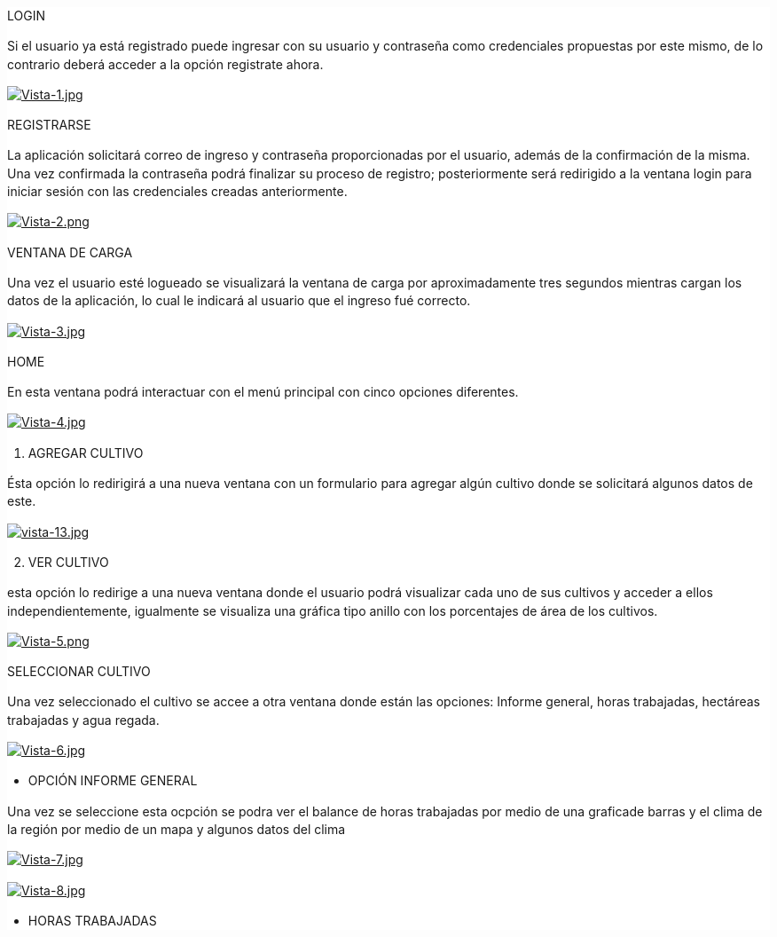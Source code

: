 LOGIN 

Si el usuario ya está registrado puede ingresar con su usuario y contraseña como credenciales propuestas por este mismo, de lo contrario deberá acceder a la opción registrate ahora.

[![Vista-1.jpg](https://i.postimg.cc/SKnRmkkd/Vista-1.png)](https://postimg.cc/Y4wM3c4L)

REGISTRARSE

La aplicación solicitará correo de ingreso y contraseña proporcionadas por el usuario, además de la confirmación de la misma. Una vez confirmada la contraseña podrá finalizar su proceso de registro; posteriormente será redirigido a la ventana login para iniciar sesión con las credenciales creadas anteriormente.

[![Vista-2.png](https://i.postimg.cc/X7D04FqM/Vista-2.png)](https://postimg.cc/1f6dK8DM)

VENTANA DE CARGA

Una vez el usuario esté logueado se visualizará la ventana de carga por aproximadamente tres segundos mientras cargan los datos de la aplicación, lo cual le indicará al usuario que el ingreso fué correcto.

[![Vista-3.jpg](https://i.postimg.cc/cLrtLQcf/Vista-3.png)](https://postimg.cc/RWxZPJy0)

HOME

En esta ventana podrá interactuar con el menú principal con cinco opciones diferentes.

[![Vista-4.jpg](https://i.postimg.cc/BZzRL3Tk/Vista-4.png)](https://postimg.cc/bdQmWKF9)

1) AGREGAR CULTIVO

Ésta opción lo redirigirá a una nueva ventana con un formulario para agregar algún cultivo donde se solicitará algunos datos de este.

[![vista-13.jpg](https://i.postimg.cc/xCZRp0gz/vista-13.jpg)](https://postimg.cc/CBjkzp3h)

2) VER CULTIVO

esta opción lo redirige a una nueva ventana donde el usuario podrá visualizar cada uno de sus cultivos y acceder a ellos independientemente, igualmente se visualiza una gráfica tipo anillo con los porcentajes de área de los cultivos. 

[![Vista-5.png](https://i.postimg.cc/N0PZ6whK/Vista-5.png)](https://postimg.cc/d7rWFpVF)

SELECCIONAR CULTIVO

Una vez seleccionado el cultivo se accee a otra ventana donde están las opciones: Informe general, horas trabajadas, hectáreas trabajadas y agua regada.

[![Vista-6.jpg](https://i.postimg.cc/y6hvBzf0/Vista-6.png)](https://postimg.cc/rzmSC72p)

- OPCIÓN INFORME GENERAL 

Una vez se seleccione esta ocpción se podra ver el balance de horas trabajadas por medio de una graficade barras y el clima de la región por medio de un mapa y algunos datos del clima

[![Vista-7.jpg](https://i.postimg.cc/xTMkB0tS/Vista-7.png)](https://postimg.cc/bsYNtf76)

[![Vista-8.jpg](https://i.postimg.cc/qvW5qx2K/Vista-8.png)](https://postimg.cc/hXbr3xy4)

- HORAS TRABAJADAS
